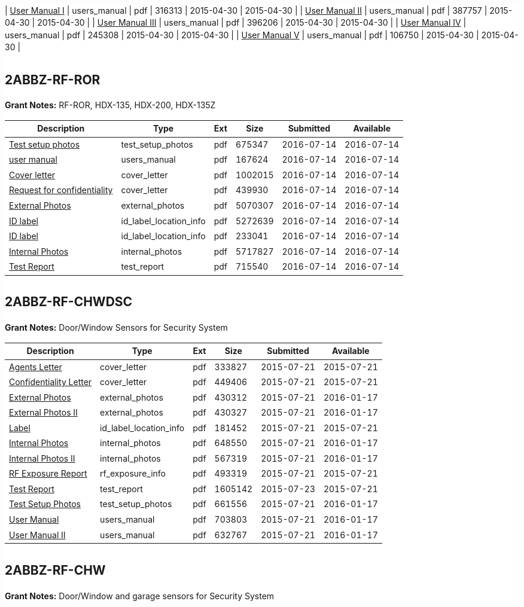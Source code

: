| [User Manual I](2ABBZ-RF-MDWS/11b3d91e6e84a71ec9b3d81d539f9b6b/2601430.pdf) | users_manual | pdf | 316313 | 2015-04-30 | 2015-04-30 |
| [User Manual II](2ABBZ-RF-MDWS/11b3d91e6e84a71ec9b3d81d539f9b6b/2601431.pdf) | users_manual | pdf | 387757 | 2015-04-30 | 2015-04-30 |
| [User Manual III](2ABBZ-RF-MDWS/11b3d91e6e84a71ec9b3d81d539f9b6b/2601432.pdf) | users_manual | pdf | 396206 | 2015-04-30 | 2015-04-30 |
| [User Manual IV](2ABBZ-RF-MDWS/11b3d91e6e84a71ec9b3d81d539f9b6b/2601433.pdf) | users_manual | pdf | 245308 | 2015-04-30 | 2015-04-30 |
| [User Manual V](2ABBZ-RF-MDWS/11b3d91e6e84a71ec9b3d81d539f9b6b/2601434.pdf) | users_manual | pdf | 106750 | 2015-04-30 | 2015-04-30 |
## 2ABBZ-RF-ROR
**Grant Notes:** RF-ROR, HDX-135, HDX-200, HDX-135Z

| Description | Type | Ext | Size | Submitted | Available |
| ----------- | ---- | --- | ---- | --------- | --------- |
| [Test setup photos](2ABBZ-RF-ROR/97987e3dd18f08e63c0a7952345f65c5/3064012.pdf) | test_setup_photos | pdf | 675347 | 2016-07-14 | 2016-07-14 |
| [user manual](2ABBZ-RF-ROR/97987e3dd18f08e63c0a7952345f65c5/3064013.pdf) | users_manual | pdf | 167624 | 2016-07-14 | 2016-07-14 |
| [Cover letter](2ABBZ-RF-ROR/97987e3dd18f08e63c0a7952345f65c5/3064002.pdf) | cover_letter | pdf | 1002015 | 2016-07-14 | 2016-07-14 |
| [Request for confidentiality](2ABBZ-RF-ROR/97987e3dd18f08e63c0a7952345f65c5/3064004.pdf) | cover_letter | pdf | 439930 | 2016-07-14 | 2016-07-14 |
| [External Photos](2ABBZ-RF-ROR/97987e3dd18f08e63c0a7952345f65c5/3064003.pdf) | external_photos | pdf | 5070307 | 2016-07-14 | 2016-07-14 |
| [ID label](2ABBZ-RF-ROR/97987e3dd18f08e63c0a7952345f65c5/3064007.pdf) | id_label_location_info | pdf | 5272639 | 2016-07-14 | 2016-07-14 |
| [ID label](2ABBZ-RF-ROR/97987e3dd18f08e63c0a7952345f65c5/3064008.pdf) | id_label_location_info | pdf | 233041 | 2016-07-14 | 2016-07-14 |
| [Internal Photos](2ABBZ-RF-ROR/97987e3dd18f08e63c0a7952345f65c5/3064006.pdf) | internal_photos | pdf | 5717827 | 2016-07-14 | 2016-07-14 |
| [Test Report](2ABBZ-RF-ROR/97987e3dd18f08e63c0a7952345f65c5/3064011.pdf) | test_report | pdf | 715540 | 2016-07-14 | 2016-07-14 |
## 2ABBZ-RF-CHWDSC
**Grant Notes:** Door/Window Sensors for Security System

| Description | Type | Ext | Size | Submitted | Available |
| ----------- | ---- | --- | ---- | --------- | --------- |
| [Agents Letter](2ABBZ-RF-CHWDSC/bde2bc810475bf7af6e50416423b3b15/2601451.pdf) | cover_letter | pdf | 333827 | 2015-07-21 | 2015-07-21 |
| [Confidentiality Letter](2ABBZ-RF-CHWDSC/bde2bc810475bf7af6e50416423b3b15/2687302.pdf) | cover_letter | pdf | 449406 | 2015-07-21 | 2015-07-21 |
| [External Photos](2ABBZ-RF-CHWDSC/bde2bc810475bf7af6e50416423b3b15/2656785.pdf) | external_photos | pdf | 430312 | 2015-07-21 | 2016-01-17 |
| [External Photos II](2ABBZ-RF-CHWDSC/bde2bc810475bf7af6e50416423b3b15/2656786.pdf) | external_photos | pdf | 430327 | 2015-07-21 | 2016-01-17 |
| [Label](2ABBZ-RF-CHWDSC/bde2bc810475bf7af6e50416423b3b15/2687288.pdf) | id_label_location_info | pdf | 181452 | 2015-07-21 | 2015-07-21 |
| [Internal Photos](2ABBZ-RF-CHWDSC/bde2bc810475bf7af6e50416423b3b15/2687297.pdf) | internal_photos | pdf | 648550 | 2015-07-21 | 2016-01-17 |
| [Internal Photos II](2ABBZ-RF-CHWDSC/bde2bc810475bf7af6e50416423b3b15/2687298.pdf) | internal_photos | pdf | 567319 | 2015-07-21 | 2016-01-17 |
| [RF Exposure Report](2ABBZ-RF-CHWDSC/bde2bc810475bf7af6e50416423b3b15/2687299.pdf) | rf_exposure_info | pdf | 493319 | 2015-07-21 | 2015-07-21 |
| [Test Report](2ABBZ-RF-CHWDSC/bde2bc810475bf7af6e50416423b3b15/2690169.pdf) | test_report | pdf | 1605142 | 2015-07-23 | 2015-07-21 |
| [Test Setup Photos](2ABBZ-RF-CHWDSC/bde2bc810475bf7af6e50416423b3b15/2687294.pdf) | test_setup_photos | pdf | 661556 | 2015-07-21 | 2016-01-17 |
| [User Manual](2ABBZ-RF-CHWDSC/bde2bc810475bf7af6e50416423b3b15/2687295.pdf) | users_manual | pdf | 703803 | 2015-07-21 | 2016-01-17 |
| [User Manual II](2ABBZ-RF-CHWDSC/bde2bc810475bf7af6e50416423b3b15/2687296.pdf) | users_manual | pdf | 632767 | 2015-07-21 | 2016-01-17 |
## 2ABBZ-RF-CHW
**Grant Notes:** Door/Window and garage sensors for Security System
